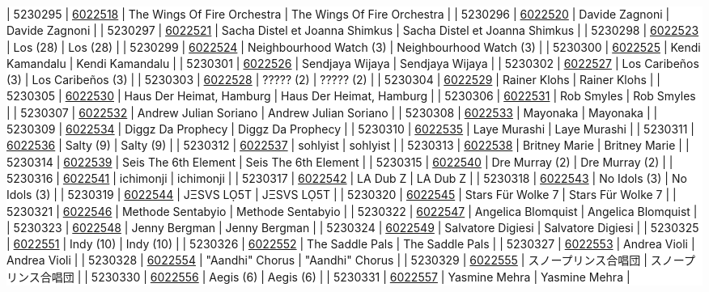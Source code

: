 | 5230295 | [6022518](https://www.discogs.com/artist/6022518) | The Wings Of Fire Orchestra | The Wings Of Fire Orchestra |
| 5230296 | [6022520](https://www.discogs.com/artist/6022520) | Davide Zagnoni | Davide Zagnoni |
| 5230297 | [6022521](https://www.discogs.com/artist/6022521) | Sacha Distel et Joanna Shimkus | Sacha Distel et Joanna Shimkus |
| 5230298 | [6022523](https://www.discogs.com/artist/6022523) | Los (28) | Los (28) |
| 5230299 | [6022524](https://www.discogs.com/artist/6022524) | Neighbourhood Watch (3) | Neighbourhood Watch (3) |
| 5230300 | [6022525](https://www.discogs.com/artist/6022525) | Kendi Kamandalu | Kendi Kamandalu |
| 5230301 | [6022526](https://www.discogs.com/artist/6022526) | Sendjaya Wijaya | Sendjaya Wijaya |
| 5230302 | [6022527](https://www.discogs.com/artist/6022527) | Los Caribeños (3) | Los Caribeños (3) |
| 5230303 | [6022528](https://www.discogs.com/artist/6022528) | ????? (2) | ????? (2) |
| 5230304 | [6022529](https://www.discogs.com/artist/6022529) | Rainer Klohs | Rainer Klohs |
| 5230305 | [6022530](https://www.discogs.com/artist/6022530) | Haus Der Heimat, Hamburg | Haus Der Heimat, Hamburg |
| 5230306 | [6022531](https://www.discogs.com/artist/6022531) | Rob Smyles | Rob Smyles |
| 5230307 | [6022532](https://www.discogs.com/artist/6022532) | Andrew Julian Soriano | Andrew Julian Soriano |
| 5230308 | [6022533](https://www.discogs.com/artist/6022533) | Mayonaka | Mayonaka |
| 5230309 | [6022534](https://www.discogs.com/artist/6022534) | Diggz Da Prophecy | Diggz Da Prophecy |
| 5230310 | [6022535](https://www.discogs.com/artist/6022535) | Laye Murashi | Laye Murashi |
| 5230311 | [6022536](https://www.discogs.com/artist/6022536) | Salty (9) | Salty (9) |
| 5230312 | [6022537](https://www.discogs.com/artist/6022537) | sohlyist | sohlyist |
| 5230313 | [6022538](https://www.discogs.com/artist/6022538) | Britney Marie | Britney Marie |
| 5230314 | [6022539](https://www.discogs.com/artist/6022539) | Seis The 6th Element | Seis The 6th Element |
| 5230315 | [6022540](https://www.discogs.com/artist/6022540) | Dre Murray (2) | Dre Murray (2) |
| 5230316 | [6022541](https://www.discogs.com/artist/6022541) | ichimonji | ichimonji |
| 5230317 | [6022542](https://www.discogs.com/artist/6022542) | LA Dub Z | LA Dub Z |
| 5230318 | [6022543](https://www.discogs.com/artist/6022543) | No Idols (3) | No Idols (3) |
| 5230319 | [6022544](https://www.discogs.com/artist/6022544) | JΞSVS LỌ5T | JΞSVS LỌ5T |
| 5230320 | [6022545](https://www.discogs.com/artist/6022545) | Stars Für Wolke 7 | Stars Für Wolke 7 |
| 5230321 | [6022546](https://www.discogs.com/artist/6022546) | Methode Sentabyio | Methode Sentabyio |
| 5230322 | [6022547](https://www.discogs.com/artist/6022547) | Angelica Blomquist | Angelica Blomquist |
| 5230323 | [6022548](https://www.discogs.com/artist/6022548) | Jenny Bergman | Jenny Bergman |
| 5230324 | [6022549](https://www.discogs.com/artist/6022549) | Salvatore Digiesi | Salvatore Digiesi |
| 5230325 | [6022551](https://www.discogs.com/artist/6022551) | Indy (10) | Indy (10) |
| 5230326 | [6022552](https://www.discogs.com/artist/6022552) | The Saddle Pals | The Saddle Pals |
| 5230327 | [6022553](https://www.discogs.com/artist/6022553) | Andrea Violi | Andrea Violi |
| 5230328 | [6022554](https://www.discogs.com/artist/6022554) | "Aandhi" Chorus | "Aandhi" Chorus |
| 5230329 | [6022555](https://www.discogs.com/artist/6022555) | スノープリンス合唱団 | スノープリンス合唱団 |
| 5230330 | [6022556](https://www.discogs.com/artist/6022556) | Aegis (6) | Aegis (6) |
| 5230331 | [6022557](https://www.discogs.com/artist/6022557) | Yasmine Mehra | Yasmine Mehra |